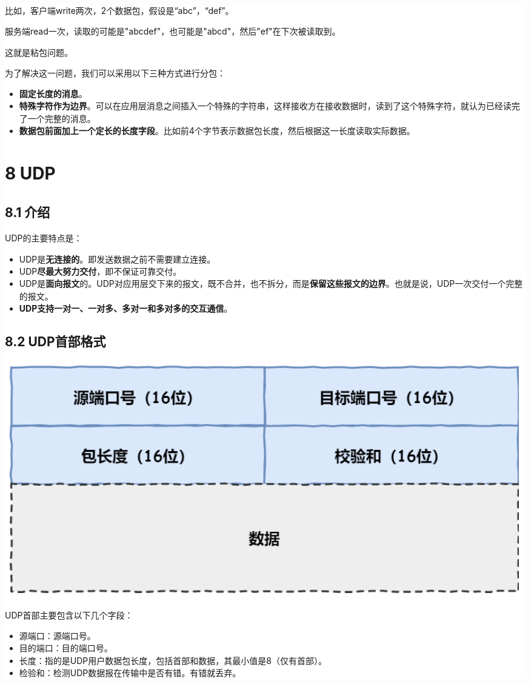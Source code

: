 比如，客户端write两次，2个数据包，假设是“abc”，“def”。

服务端read一次，读取的可能是"abcdef"，也可能是"abcd"，然后"ef"在下次被读取到。

这就是粘包问题。

为了解决这一问题，我们可以采用以下三种方式进行分包：

- **固定长度的消息**。
- **特殊字符作为边界**。可以在应用层消息之间插入一个特殊的字符串，这样接收方在接收数据时，读到了这个特殊字符，就认为已经读完了一个完整的消息。
- **数据包前面加上一个定长的长度字段**。比如前4个字节表示数据包长度，然后根据这一长度读取实际数据。

# 8 UDP

## 8.1 介绍

UDP的主要特点是：

- UDP是**无连接的**。即发送数据之前不需要建立连接。
- UDP**尽最大努力交付**，即不保证可靠交付。
- UDP是**面向报文**的。UDP对应用层交下来的报文，既不合并，也不拆分，而是**保留这些报文的边界**。也就是说，UDP一次交付一个完整的报文。
- **UDP支持一对一、一对多、多对一和多对多的交互通信**。

## 8.2 UDP首部格式

![](计算机网络/fig26.png)

UDP首部主要包含以下几个字段：

- 源端口：源端口号。
- 目的端口：目的端口号。
- 长度：指的是UDP用户数据包长度，包括首部和数据，其最小值是8（仅有首部）。
- 检验和：检测UDP数据报在传输中是否有错。有错就丢弃。
